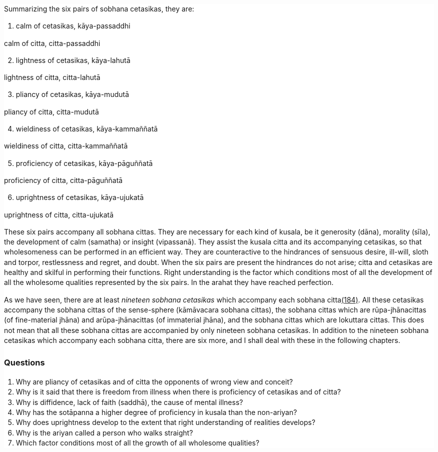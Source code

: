Summarizing the six pairs of sobhana cetasikas, they are:

1. calm of cetasikas, kāya-passaddhi

 calm of citta, citta-passaddhi

2. lightness of cetasikas, kāya-lahutā

 lightness of citta, citta-lahutā

3. pliancy of cetasikas, kāya-mudutā

 pliancy of citta, citta-mudutā

4. wieldiness of cetasikas, kāya-kammaññatā

 wieldiness of citta, citta-kammaññatā

5. proficiency of cetasikas, kāya-pāguññatā

 proficiency of citta, citta-pāguññatā

6. uprightness of cetasikas, kāya-ujukatā

 uprightness of citta, citta-ujukatā

These six pairs accompany all sobhana cittas. They are necessary for
each kind of kusala, be it generosity (dāna), morality (sīla), the
development of calm (samatha) or insight (vipassanā). They assist the
kusala citta and its accompanying cetasikas, so that wholesomeness can
be performed in an efficient way. They are counteractive to the
hindrances of sensuous desire, ill-will, sloth and torpor, restlessness
and regret, and doubt. When the six pairs are present the hindrances do
not arise; citta and cetasikas are healthy and skilful in performing
their functions. Right understanding is the factor which conditions most
of all the development of all the wholesome qualities represented by the
six pairs. In the arahat they have reached perfection.

As we have seen, there are at least *nineteen sobhana cetasikas* which
accompany each sobhana citta[(184)](#FOOT184). All these cetasikas
accompany the sobhana cittas of the sense-sphere (kāmāvacara sobhana
cittas), the sobhana cittas which are rūpa-jhānacittas (of fine-material
jhāna) and arūpa-jhānacittas (of immaterial jhāna), and the sobhana
cittas which are lokuttara cittas. This does not mean that all these
sobhana cittas are accompanied by only nineteen sobhana cetasikas. In
addition to the nineteen sobhana cetasikas which accompany each sobhana
citta, there are six more, and I shall deal with these in the following
chapters.

### Questions

1. Why are pliancy of cetasikas and of citta the opponents of wrong
 view and conceit?
2. Why is it said that there is freedom from illness when there is
 proficiency of cetasikas and of citta?
3. Why is diffidence, lack of faith (saddhā), the cause of mental
 illness?
4. Why has the sotāpanna a higher degree of proficiency in kusala than
 the non-ariyan?
5. Why does uprightness develop to the extent that right understanding
 of realities develops?
6. Why is the ariyan called a person who walks straight?
7. Which factor conditions most of all the growth of all wholesome
 qualities?